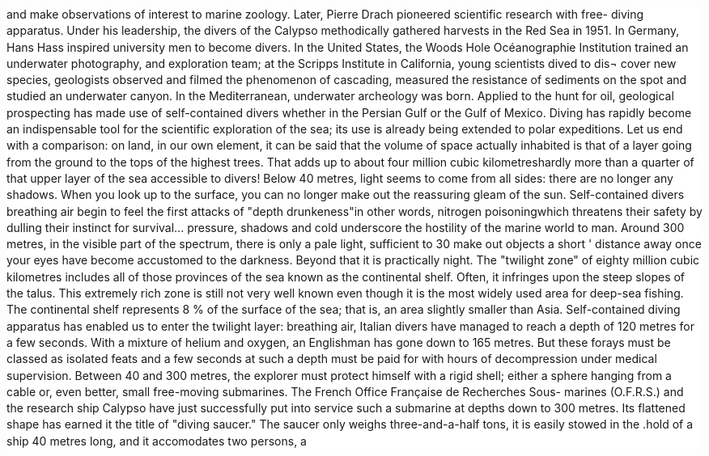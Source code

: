 and make observations of interest to marine zoology.
Later, Pierre Drach pioneered scientific research with free-
diving apparatus. Under his leadership, the divers of
the Calypso methodically gathered harvests in the Red
Sea in 1951. In Germany, Hans Hass inspired university
men to become divers. In the United States, the Woods
Hole Océanographie Institution trained an underwater
photography, and exploration team; at the Scripps
Institute in California, young scientists dived to dis¬
cover new species, geologists observed and filmed the
phenomenon of cascading, measured the resistance of
sediments on the spot and studied an underwater canyon.
In the Mediterranean, underwater archeology was born.
Applied to the hunt for oil, geological prospecting has
made use of self-contained divers whether in the Persian
Gulf or the Gulf of Mexico. Diving has rapidly become an
indispensable tool for the scientific exploration of the sea;
its use is already being extended to polar expeditions.
Let us end with a comparison: on land, in our own
element, it can be said that the volume of space actually
inhabited is that of a layer going from the ground to
the tops of the highest trees. That adds up to about
four million cubic kilometreshardly more than a quarter
of that upper layer of the sea accessible to divers!
Below 40 metres, light seems to come from all sides:
there are no longer any shadows. When you look up to
the surface, you can no longer make out the reassuring
gleam of the sun. Self-contained divers breathing air
begin to feel the first attacks of "depth drunkeness"in
other words, nitrogen poisoningwhich threatens their
safety by dulling their instinct for survival... pressure,
shadows and cold underscore the hostility of the marine
world to man. Around 300 metres, in the visible part of
the spectrum, there is only a pale light, sufficient to
30
make out objects a short ' distance away once your eyes
have become accustomed to the darkness. Beyond that
it is practically night.
The "twilight zone" of eighty million cubic kilometres
includes all of those provinces of the sea known as the
continental shelf. Often, it infringes upon the steep slopes
of the talus. This extremely rich zone is still not very
well known even though it is the most widely used area for
deep-sea fishing. The continental shelf represents 8 %
of the surface of the sea; that is, an area slightly smaller
than Asia.
Self-contained diving apparatus has enabled us to enter
the twilight layer: breathing air, Italian divers have
managed to reach a depth of 120 metres for a few seconds.
With a mixture of helium and oxygen, an Englishman
has gone down to 165 metres. But these forays must be
classed as isolated feats and a few seconds at such a
depth must be paid for with hours of decompression
under medical supervision. Between 40 and 300 metres,
the explorer must protect himself with a rigid shell;
either a sphere hanging from a cable or, even better,
small free-moving submarines.
The French Office Française de Recherches Sous-
marines (O.F.R.S.) and the research ship Calypso have
just successfully put into service such a submarine at
depths down to 300 metres. Its flattened shape has earned
it the title of "diving saucer." The saucer only weighs
three-and-a-half tons, it is easily stowed in the .hold of
a ship 40 metres long, and it accomodates two persons, a